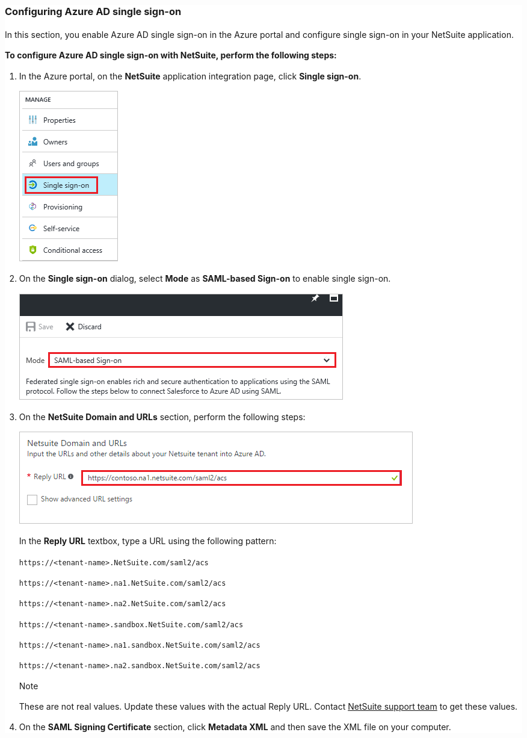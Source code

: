 ### Configuring Azure AD single sign-on

In this section, you enable Azure AD single sign-on in the Azure portal and configure single sign-on in your NetSuite application.

**To configure Azure AD single sign-on with NetSuite, perform the following steps:**

1. In the Azure portal, on the **NetSuite** application integration page, click **Single sign-on**.

    ![Configure Single Sign-On][4]

1. On the **Single sign-on** dialog, select **Mode** as **SAML-based Sign-on** to enable single sign-on.

    ![Configure Single Sign-On](./media/NetSuite-tutorial/tutorial_NetSuite_samlbase.png)

1. On the **NetSuite Domain and URLs** section, perform the following steps:

    ![Configure Single Sign-On](./media/NetSuite-tutorial/tutorial_NetSuite_url.png)

    In the **Reply URL** textbox, type a URL using the following pattern:

    `https://<tenant-name>.NetSuite.com/saml2/acs`

	`https://<tenant-name>.na1.NetSuite.com/saml2/acs`

	`https://<tenant-name>.na2.NetSuite.com/saml2/acs`

	`https://<tenant-name>.sandbox.NetSuite.com/saml2/acs`

	`https://<tenant-name>.na1.sandbox.NetSuite.com/saml2/acs`

	`https://<tenant-name>.na2.sandbox.NetSuite.com/saml2/acs`
    
    > [!NOTE]
    > These are not real values. Update these values with the actual Reply URL. Contact [NetSuite support team](http://www.NetSuite.com/portal/services/support.shtml) to get these values.

1. On the **SAML Signing Certificate** section, click **Metadata XML** and then save the XML file on your computer.


[1]: ./media/NetSuite-tutorial/tutorial_general_01.png
[2]: ./media/NetSuite-tutorial/tutorial_general_02.png
[3]: ./media/NetSuite-tutorial/tutorial_general_03.png
[4]: ./media/NetSuite-tutorial/tutorial_general_04.png
[100]: ./media/NetSuite-tutorial/tutorial_general_100.png
[200]: ./media/NetSuite-tutorial/tutorial_general_200.png
[201]: ./media/NetSuite-tutorial/tutorial_general_201.png
[202]: ./media/NetSuite-tutorial/tutorial_general_202.png
[203]: ./media/NetSuite-tutorial/tutorial_general_203.png
